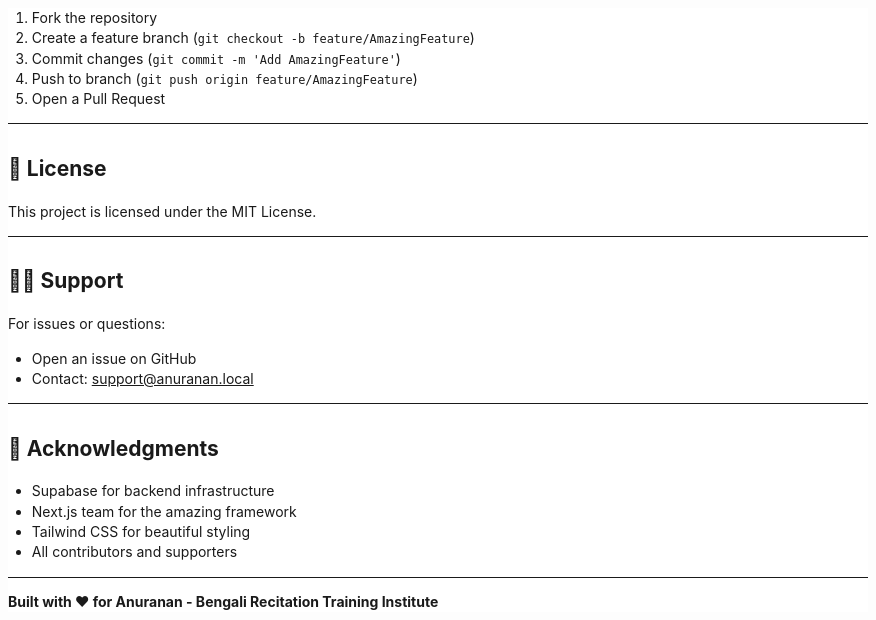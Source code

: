 1. Fork the repository
2. Create a feature branch (`git checkout -b feature/AmazingFeature`)
3. Commit changes (`git commit -m 'Add AmazingFeature'`)
4. Push to branch (`git push origin feature/AmazingFeature`)
5. Open a Pull Request

---

## 📄 License

This project is licensed under the MIT License.

---

## 👨‍💻 Support

For issues or questions:
- Open an issue on GitHub
- Contact: support@anuranan.local

---

## 🙏 Acknowledgments

- Supabase for backend infrastructure
- Next.js team for the amazing framework
- Tailwind CSS for beautiful styling
- All contributors and supporters

---

**Built with ❤️ for Anuranan - Bengali Recitation Training Institute**
